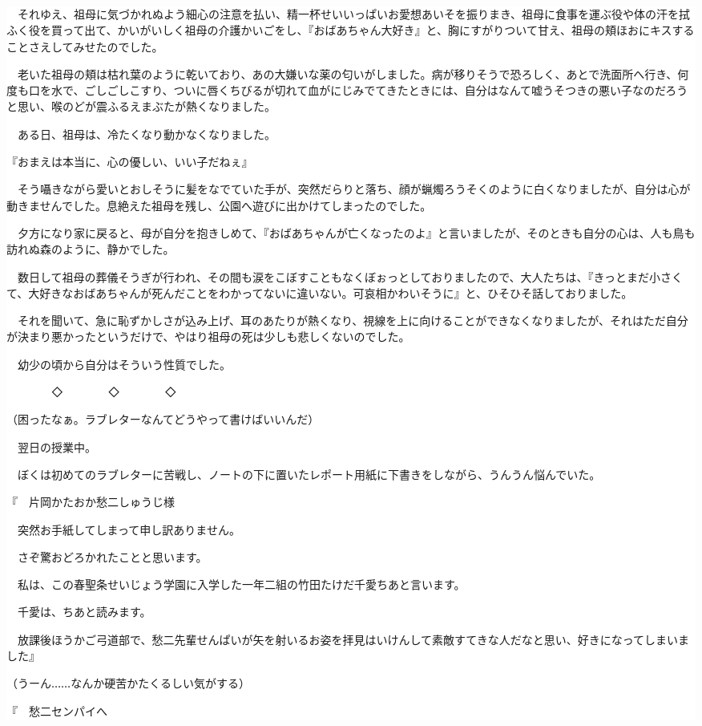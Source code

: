 　それゆえ、祖母に気づかれぬよう細心の注意を払い、精一杯せいいっぱいお愛想あいそを振りまき、祖母に食事を運ぶ役や体の汗を拭ふく役を買って出て、かいがいしく祖母の介護かいごをし、『おばあちゃん大好き』と、胸にすがりついて甘え、祖母の頬ほおにキスすることさえしてみせたのでした。

　老いた祖母の頬は枯れ葉のように乾いており、あの大嫌いな薬の匂いがしました。病が移りそうで恐ろしく、あとで洗面所へ行き、何度も口を水で、ごしごしこすり、ついに唇くちびるが切れて血がにじみでてきたときには、自分はなんて嘘うそつきの悪い子なのだろうと思い、喉のどが震ふるえまぶたが熱くなりました。

　ある日、祖母は、冷たくなり動かなくなりました。

『おまえは本当に、心の優しい、いい子だねぇ』

　そう囁きながら愛いとおしそうに髪をなでていた手が、突然だらりと落ち、顔が蝋燭ろうそくのように白くなりましたが、自分は心が動きませんでした。息絶えた祖母を残し、公園へ遊びに出かけてしまったのでした。

　夕方になり家に戻ると、母が自分を抱きしめて、『おばあちゃんが亡くなったのよ』と言いましたが、そのときも自分の心は、人も鳥も訪れぬ森のように、静かでした。

　数日して祖母の葬儀そうぎが行われ、その間も涙をこぼすこともなくぼぉっとしておりましたので、大人たちは、『きっとまだ小さくて、大好きなおばあちゃんが死んだことをわかってないに違いない。可哀相かわいそうに』と、ひそひそ話しておりました。

　それを聞いて、急に恥ずかしさが込み上げ、耳のあたりが熱くなり、視線を上に向けることができなくなりましたが、それはただ自分が決まり悪かったというだけで、やはり祖母の死は少しも悲しくないのでした。

　幼少の頃から自分はそういう性質でした。





　　　　◇　　　　◇　　　　◇





（困ったなぁ。ラブレターなんてどうやって書けばいいんだ）

　翌日の授業中。

　ぼくは初めてのラブレターに苦戦し、ノートの下に置いたレポート用紙に下書きをしながら、うんうん悩んでいた。





『　片岡かたおか愁二しゅうじ様





　突然お手紙してしまって申し訳ありません。

　さぞ驚おどろかれたことと思います。

　私は、この春聖条せいじょう学園に入学した一年二組の竹田たけだ千愛ちあと言います。

　千愛は、ちあと読みます。

　放課後ほうかご弓道部で、愁二先輩せんぱいが矢を射いるお姿を拝見はいけんして素敵すてきな人だなと思い、好きになってしまいました』





（うーん……なんか硬苦かたくるしい気がする）





『　愁二センパイへ




